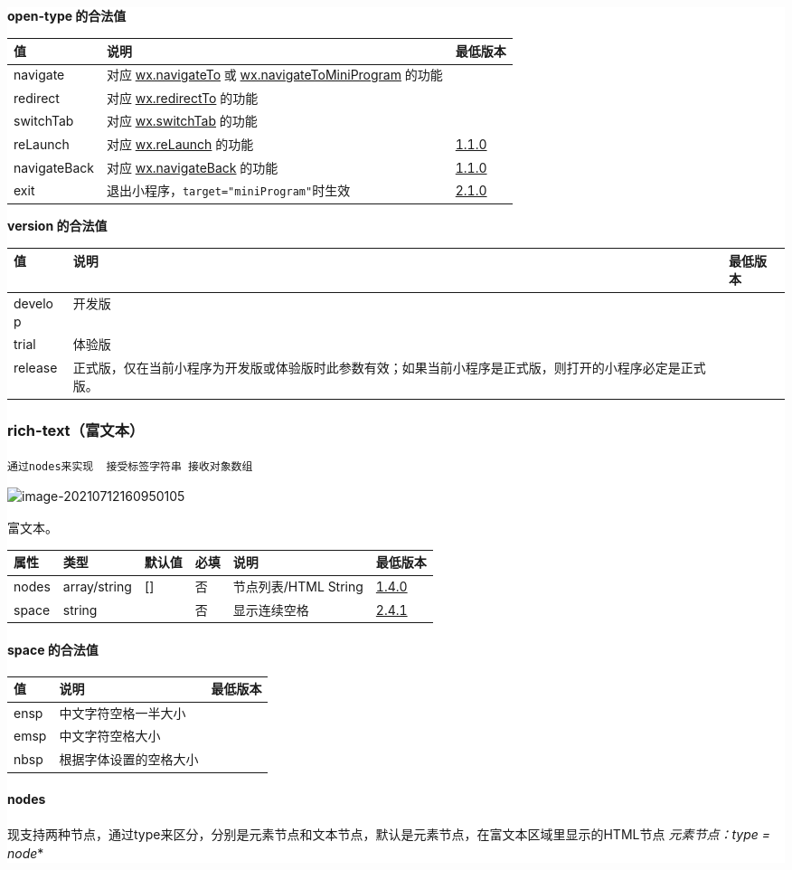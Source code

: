 **open-type 的合法值**

| 值           | 说明                                                         | 最低版本                                                     |
| :----------- | :----------------------------------------------------------- | :----------------------------------------------------------- |
| navigate     | 对应 [wx.navigateTo](https://developers.weixin.qq.com/miniprogram/dev/api/route/wx.navigateTo.html) 或 [wx.navigateToMiniProgram](https://developers.weixin.qq.com/miniprogram/dev/api/navigate/wx.navigateToMiniProgram.html) 的功能 |                                                              |
| redirect     | 对应 [wx.redirectTo](https://developers.weixin.qq.com/miniprogram/dev/api/route/wx.redirectTo.html) 的功能 |                                                              |
| switchTab    | 对应 [wx.switchTab](https://developers.weixin.qq.com/miniprogram/dev/api/route/wx.switchTab.html) 的功能 |                                                              |
| reLaunch     | 对应 [wx.reLaunch](https://developers.weixin.qq.com/miniprogram/dev/api/route/wx.reLaunch.html) 的功能 | [1.1.0](https://developers.weixin.qq.com/miniprogram/dev/framework/compatibility.html) |
| navigateBack | 对应 [wx.navigateBack](https://developers.weixin.qq.com/miniprogram/dev/api/route/wx.navigateBack.html) 的功能 | [1.1.0](https://developers.weixin.qq.com/miniprogram/dev/framework/compatibility.html) |
| exit         | 退出小程序，`target="miniProgram"`时生效                     | [2.1.0](https://developers.weixin.qq.com/miniprogram/dev/framework/compatibility.html) |

**version 的合法值**

| 值      | 说明                                                         | 最低版本 |
| :------ | :----------------------------------------------------------- | :------- |
| develop | 开发版                                                       |          |
| trial   | 体验版                                                       |          |
| release | 正式版，仅在当前小程序为开发版或体验版时此参数有效；如果当前小程序是正式版，则打开的小程序必定是正式版。 |          |

### rich-text（富文本）

```
通过nodes来实现	接受标签字符串	接收对象数组	
```

![image-20210712160950105](C:\Users\91790\AppData\Roaming\Typora\typora-user-images\image-20210712160950105.png)

富文本。

| 属性  | 类型         | 默认值 | 必填 | 说明                 | 最低版本                                                     |
| :---- | :----------- | :----- | :--- | :------------------- | :----------------------------------------------------------- |
| nodes | array/string | []     | 否   | 节点列表/HTML String | [1.4.0](https://developers.weixin.qq.com/miniprogram/dev/framework/compatibility.html) |
| space | string       |        | 否   | 显示连续空格         | [2.4.1](https://developers.weixin.qq.com/miniprogram/dev/framework/compatibility.html) |

#### **space 的合法值**

| 值   | 说明                   | 最低版本 |
| :--- | :--------------------- | :------- |
| ensp | 中文字符空格一半大小   |          |
| emsp | 中文字符空格大小       |          |
| nbsp | 根据字体设置的空格大小 |          |

#### nodes

现支持两种节点，通过type来区分，分别是元素节点和文本节点，默认是元素节点，在富文本区域里显示的HTML节点 *元素节点：type = node**
